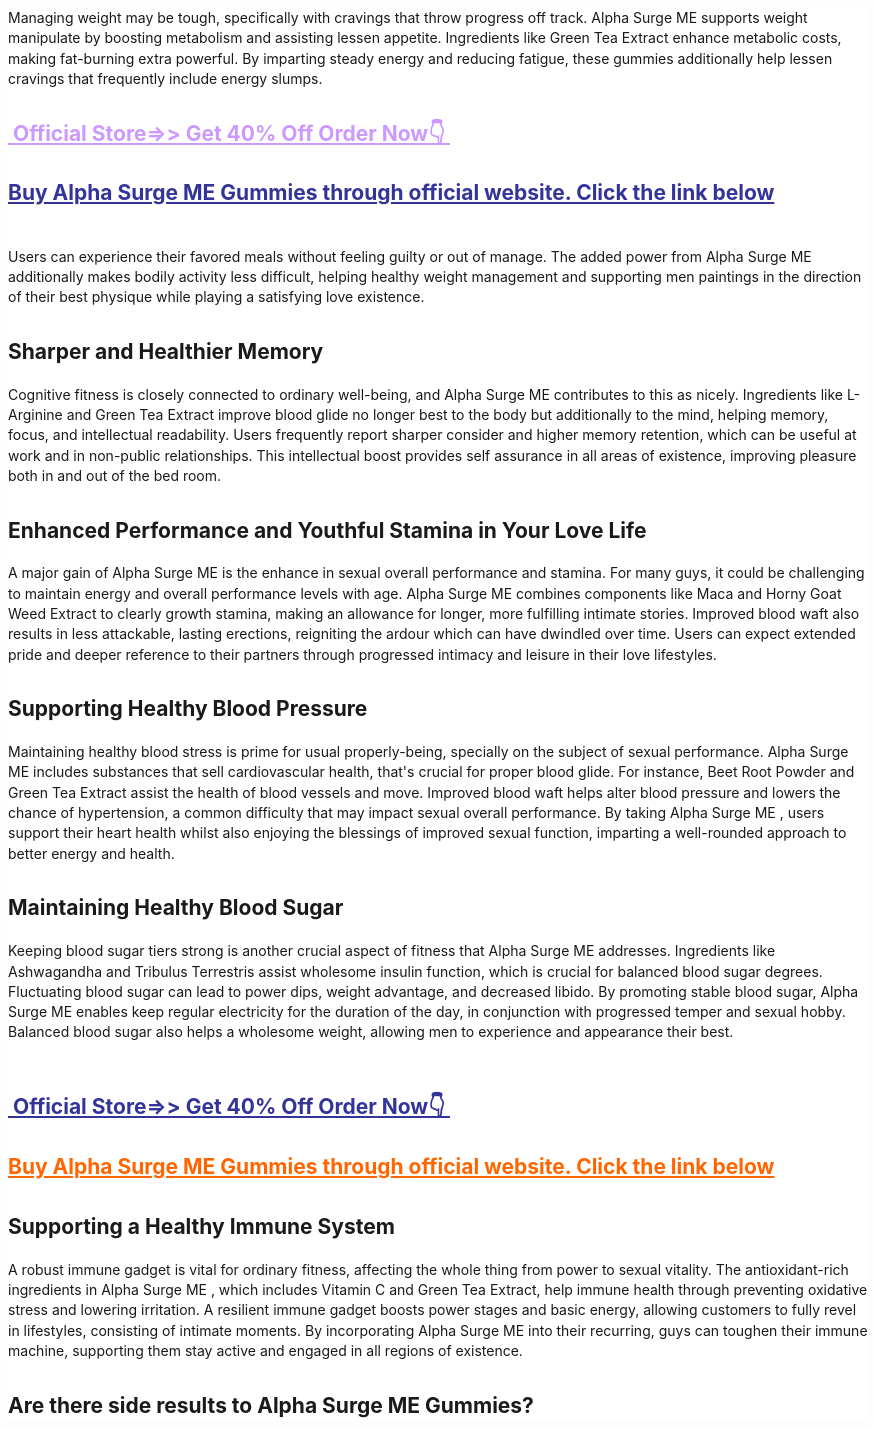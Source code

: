 <p>Managing weight may be tough, specifically with cravings that throw progress off track. Alpha Surge ME supports weight manipulate by boosting metabolism and assisting lessen appetite. Ingredients like Green Tea Extract enhance metabolic costs, making fat-burning extra powerful. By imparting steady energy and reducing fatigue, these gummies additionally help lessen cravings that frequently include energy slumps.&nbsp;</p>
<h2><span style="color: #cc99ff;"><a style="color: #cc99ff;" href="https://beastfitclub.com/alpha-surge-me/" target="_blank"><strong>&nbsp;Official Store=&gt;&gt; Get 40% Off Order Now👇&nbsp;</strong></a></span></h2>
<h2><span style="color: #333399;"><a style="color: #333399;" href="https://beastfitclub.com/alpha-surge-me/" target="_blank"><strong>Buy Alpha Surge ME Gummies through official website. Click the link below</strong></a>&nbsp;</span></h2>
<p><br />Users can experience their favored meals without feeling guilty or out of manage. The added power from Alpha Surge ME additionally makes bodily activity less difficult, helping healthy weight management and supporting men paintings in the direction of their best physique while playing a satisfying love existence.&nbsp;</p>
<h2><strong>Sharper and Healthier Memory&nbsp;</strong></h2>
<p>Cognitive fitness is closely connected to ordinary well-being, and Alpha Surge ME contributes to this as nicely. Ingredients like L-Arginine and Green Tea Extract improve blood glide no longer best to the body but additionally to the mind, helping memory, focus, and intellectual readability. Users frequently report sharper consider and higher memory retention, which can be useful at work and in non-public relationships. This intellectual boost provides self assurance in all areas of existence, improving pleasure both in and out of the bed room.&nbsp;</p>
<h2><strong>Enhanced Performance and Youthful Stamina in Your Love Life&nbsp;</strong></h2>
<p>A major gain of Alpha Surge ME is the enhance in sexual overall performance and stamina. For many guys, it could be challenging to maintain energy and overall performance levels with age. Alpha Surge ME combines components like Maca and Horny Goat Weed Extract to clearly growth stamina, making an allowance for longer, more fulfilling intimate stories. Improved blood waft also results in less attackable, lasting erections, reigniting the ardour which can have dwindled over time. Users can expect extended pride and deeper reference to their partners through progressed intimacy and leisure in their love lifestyles.&nbsp;</p>
<h2><strong>Supporting Healthy Blood Pressure&nbsp;</strong></h2>
<p>Maintaining healthy blood stress is prime for usual properly-being, specially on the subject of sexual performance. Alpha Surge ME includes substances that sell cardiovascular health, that's crucial for proper blood glide. For instance, Beet Root Powder and Green Tea Extract assist the health of blood vessels and move. Improved blood waft helps alter blood pressure and lowers the chance of hypertension, a common difficulty that may impact sexual overall performance. By taking Alpha Surge ME , users support their heart health whilst also enjoying the blessings of improved sexual function, imparting a well-rounded approach to better energy and health.&nbsp;</p>
<h2><strong>Maintaining Healthy Blood Sugar&nbsp;</strong></h2>
<p>Keeping blood sugar tiers strong is another crucial aspect of fitness that Alpha Surge ME addresses. Ingredients like Ashwagandha and Tribulus Terrestris assist wholesome insulin function, which is crucial for balanced blood sugar degrees. Fluctuating blood sugar can lead to power dips, weight advantage, and decreased libido. By promoting stable blood sugar, Alpha Surge ME enables keep regular electricity for the duration of the day, in conjunction with progressed temper and sexual hobby. Balanced blood sugar also helps a wholesome weight, allowing men to experience and appearance their best.&nbsp;<br />&nbsp;</p>
<h2><span style="color: #333399;"><a style="color: #333399;" href="https://beastfitclub.com/alpha-surge-me/" target="_blank"><strong>&nbsp;Official Store=&gt;&gt; Get 40% Off Order Now👇&nbsp;</strong></a></span></h2>
<h2><span style="color: #ff6600;"><a style="color: #ff6600;" href="https://beastfitclub.com/alpha-surge-me/" target="_blank"><strong>Buy Alpha Surge ME Gummies through official website. Click the link below</strong></a>&nbsp;</span></h2>
<h2><strong>Supporting a Healthy Immune System&nbsp;</strong></h2>
<p>A robust immune gadget is vital for ordinary fitness, affecting the whole thing from power to sexual vitality. The antioxidant-rich ingredients in Alpha Surge ME , which includes Vitamin C and Green Tea Extract, help immune health through preventing oxidative stress and lowering irritation. A resilient immune gadget boosts power stages and basic energy, allowing customers to fully revel in lifestyles, consisting of intimate moments. By incorporating Alpha Surge ME into their recurring, guys can toughen their immune machine, supporting them stay active and engaged in all regions of existence.&nbsp;</p>
<h2><strong>Are there side results to Alpha Surge ME Gummies?&nbsp;</strong></h2>